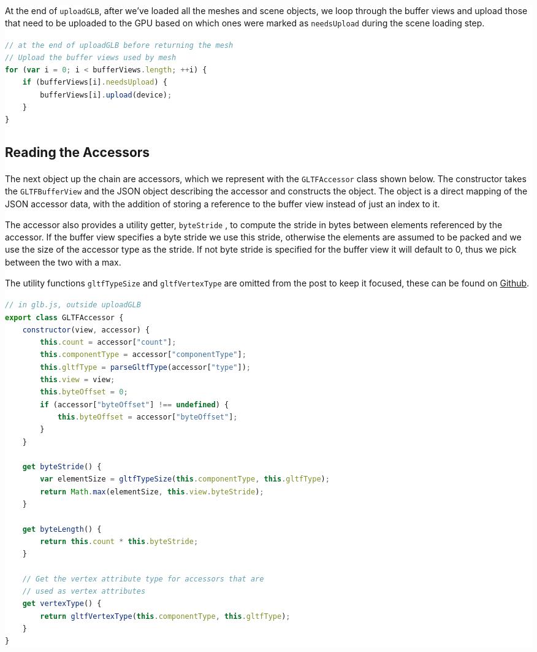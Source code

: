 At the end of `uploadGLB`, after we’ve loaded all the meshes and scene objects, we loop through the buffer views and upload those that need to be uploaded to the GPU based on which ones were marked as `needsUpload` during the scene loading step.

```jsx
// at the end of uploadGLB before returning the mesh
// Upload the buffer views used by mesh
for (var i = 0; i < bufferViews.length; ++i) {
    if (bufferViews[i].needsUpload) {
        bufferViews[i].upload(device);
    }
}
```

## Reading the Accessors

The next object up the chain are accessors, which we represent with the `GLTFAccessor` class shown below. The constructor takes the `GLTFBufferView` and the JSON object describing the accessor and constructs the object. The object is a direct mapping of the JSON accessor data, with the addition of storing a reference to the buffer view instead of just an index to it.

The accessor also provides a utility getter, `byteStride` , to compute the stride in bytes between elements referenced by the accessor. If the buffer view specifies a byte stride we use this stride, otherwise the elements are assumed to be packed and we use the size of the accessor type as the stride. If not byte stride is specified for the buffer view it will default to 0, thus we pick between the two with a max.

The utility functions `gltfTypeSize` and `gltfVertexType` are omitted from the post to keep it focused, these can be found on [Github](https://github.com/Twinklebear/webgpu-0-to-gltf/blob/main/3-first-mesh/src/glb.js).

```jsx
// in glb.js, outside uploadGLB
export class GLTFAccessor {
    constructor(view, accessor) {
        this.count = accessor["count"];
        this.componentType = accessor["componentType"];
        this.gltfType = parseGltfType(accessor["type"]);
        this.view = view;
        this.byteOffset = 0;
        if (accessor["byteOffset"] !== undefined) {
            this.byteOffset = accessor["byteOffset"];
        }
    }

    get byteStride() {
        var elementSize = gltfTypeSize(this.componentType, this.gltfType);
        return Math.max(elementSize, this.view.byteStride);
    }

    get byteLength() {
        return this.count * this.byteStride;
    }

    // Get the vertex attribute type for accessors that are
    // used as vertex attributes
    get vertexType() {
        return gltfVertexType(this.componentType, this.gltfType);
    }
}
```
